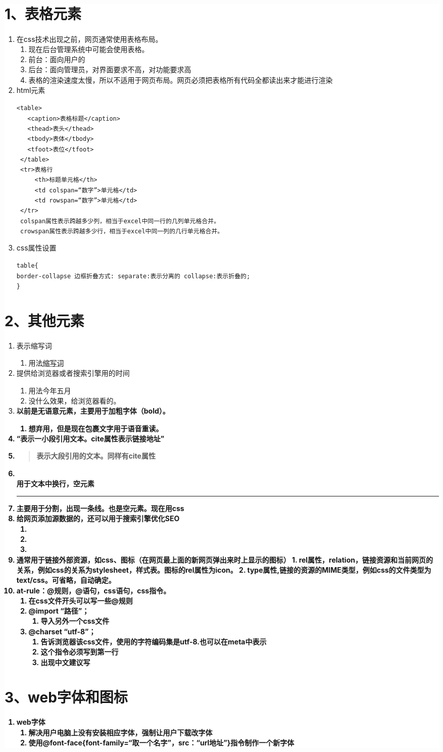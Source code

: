 # 1、表格元素
1. 在css技术出现之前，网页通常使用表格布局。
   1. 现在后台管理系统中可能会使用表格。
   2. 前台：面向用户的
   3. 后台：面向管理员，对界面要求不高，对功能要求高
   4. 表格的渲染速度太慢，所以不适用于网页布局。网页必须把表格所有代码全都读出来才能进行渲染
2. html元素
   ```
   <table>
      <caption>表格标题</caption>
      <thead>表头</thead>
      <tbody>表体</tbody>
      <tfoot>表位</tfoot>
    </table>
    <tr>表格行
        <th>标题单元格</th>
        <td colspan=“数字”>单元格</td>
        <td rowspan=“数字”>单元格</td>
    </tr>
    colspan属性表示跨越多少列，相当于excel中同一行的几列单元格合并。
    crowspan属性表示跨越多少行，相当于excel中同一列的几行单元格合并。
   ```
3. css属性设置
    ```
    table{
    border-collapse 边框折叠方式: separate:表示分离的 collapse:表示折叠的;
    }
    ```
# 2、其他元素
1. <abbr>表示缩写词
   1. 用法<abbr title="全称">缩写词</abbr>
2. <time>提供给浏览器或者搜索引擎用的时间
   1. 用法<time datatime="2021-4-30">今年五月</time>
   2. 没什么效果，给浏览器看的。
3. <b>以前是无语意元素，主要用于加粗字体（bold）。
   1. 想弃用，但是现在包裹文字用于语音重读。
4. <q>表示一小段引用文本。cite属性表示链接地址
5. <blockquote>表示大段引用的文本。同样有cite属性
6. <br>用于文本中换行，空元素
7. <hr>主要用于分割，出现一条线。也是空元素。现在用css
8. <meta>给网页添加源数据的，还可以用于搜索引擎优化SEO
   1. <meta name="keywords" content="在线商城">
   2. <meta name="author" content="王，15235@qq。com">
   3. <meta name="description" content="噶发发发">
9. <link>通常用于链接外部资源，如css、图标（在网页最上面的新网页弹出来时上显示的图标）
   1.  rel属性，relation，链接资源和当前网页的关系，例如css的关系为stylesheet，样式表。图标的rel属性为icon。
   2.  type属性,链接的资源的MIME类型，例如css的文件类型为text/css。可省略，自动确定。
10. at-rule：@规则，@语句，css语句，css指令。
    1.  在css文件开头可以写一些@规则
    2.  @import “路径”；
        1.  导入另外一个css文件
    3. @charset “utf-8”；
       1. 告诉浏览器该css文件，使用的字符编码集是utf-8.也可以在meta中表示
       2. 这个指令必须写到第一行
       3. 出现中文建议写
# 3、web字体和图标
1. web字体
   1. 解决用户电脑上没有安装相应字体，强制让用户下载改字体
   2. 使用@font-face{font-family=“取一个名字”，src：“url地址”}指令制作一个新字体